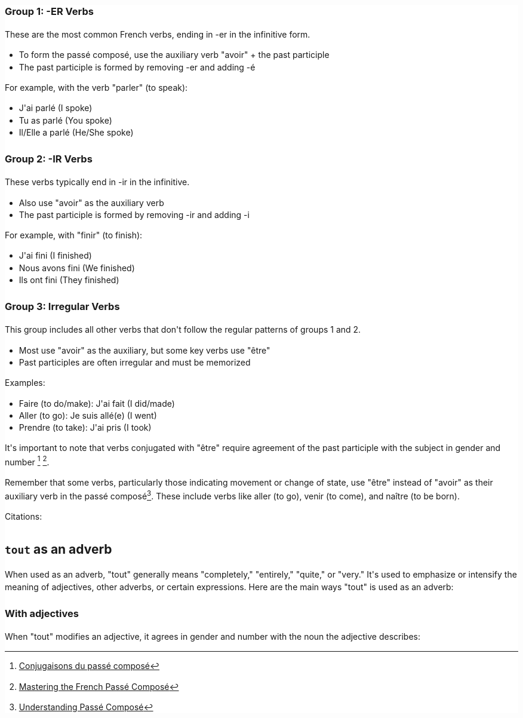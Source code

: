 ### Group 1: -ER Verbs

These are the most common French verbs, ending in -er in the infinitive form.

- To form the passé composé, use the auxiliary verb "avoir" + the past participle
- The past participle is formed by removing -er and adding -é

For example, with the verb "parler" (to speak):
- J'ai parlé (I spoke)
- Tu as parlé (You spoke)
- Il/Elle a parlé (He/She spoke)

### Group 2: -IR Verbs

These verbs typically end in -ir in the infinitive.

- Also use "avoir" as the auxiliary verb
- The past participle is formed by removing -ir and adding -i

For example, with "finir" (to finish):
- J'ai fini (I finished)  
- Nous avons fini (We finished)
- Ils ont fini (They finished)

### Group 3: Irregular Verbs

This group includes all other verbs that don't follow the regular patterns of groups 1 and 2.

- Most use "avoir" as the auxiliary, but some key verbs use "être"
- Past participles are often irregular and must be memorized

Examples:
- Faire (to do/make): J'ai fait (I did/made)
- Aller (to go): Je suis allé(e) (I went)
- Prendre (to take): J'ai pris (I took)

It's important to note that verbs conjugated with "être" require agreement of the past participle with the subject in gender and number [^1] [^2].

Remember that some verbs, particularly those indicating movement or change of state, use "être" instead of "avoir" as their auxiliary verb in the passé composé[^3]. These include verbs like aller (to go), venir (to come), and naître (to be born).

Citations:
[^1]: [Conjugaisons du passé composé](https://www.lawlessfrench.com/grammar/passe-compose-conjugations/)
[^2]: [Mastering the French Passé Composé](https://www.busuu.com/en/french/passe-compose)
[^3]: [Understanding Passé Composé](https://www.frenchtoday.com/blog/french-verb-conjugation/passe-compose/)


## `tout` as an adverb

When used as an adverb, "tout" generally means "completely," "entirely," "quite," or "very." It's used to emphasize or intensify the meaning of adjectives, other adverbs, or certain expressions. Here are the main ways "tout" is used as an adverb:

### With adjectives

When "tout" modifies an adjective, it agrees in gender and number with the noun the adjective describes:


[^4]: [volet and house words (pic)](https://www.collinsdictionary.com/dictionary/french-english/volet)
[^5]: [coffre and car words (pic)](https://www.collinsdictionary.com/dictionary/french-english/coffre)
